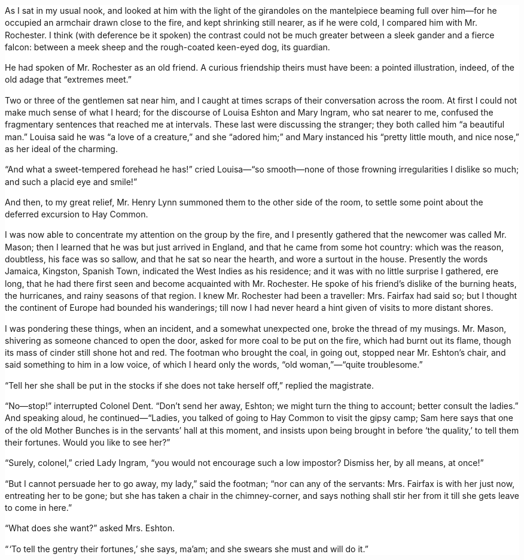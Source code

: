 As I sat in my usual nook, and looked at him with the light of the girandoles on the mantelpiece beaming full over him⁠—for he occupied an armchair drawn close to the fire, and kept shrinking still nearer, as if he were cold, I compared him with Mr. Rochester. I think \(with deference be it spoken\) the contrast could not be much greater between a sleek gander and a fierce falcon: between a meek sheep and the rough-coated keen-eyed dog, its guardian.

He had spoken of Mr. Rochester as an old friend. A curious friendship theirs must have been: a pointed illustration, indeed, of the old adage that “extremes meet.”

Two or three of the gentlemen sat near him, and I caught at times scraps of their conversation across the room. At first I could not make much sense of what I heard; for the discourse of Louisa Eshton and Mary Ingram, who sat nearer to me, confused the fragmentary sentences that reached me at intervals. These last were discussing the stranger; they both called him “a beautiful man.” Louisa said he was “a love of a creature,” and she “adored him;” and Mary instanced his “pretty little mouth, and nice nose,” as her ideal of the charming.

“And what a sweet-tempered forehead he has!” cried Louisa⁠—“so smooth⁠—none of those frowning irregularities I dislike so much; and such a placid eye and smile!”

And then, to my great relief, Mr. Henry Lynn summoned them to the other side of the room, to settle some point about the deferred excursion to Hay Common.

I was now able to concentrate my attention on the group by the fire, and I presently gathered that the newcomer was called Mr. Mason; then I learned that he was but just arrived in England, and that he came from some hot country: which was the reason, doubtless, his face was so sallow, and that he sat so near the hearth, and wore a surtout in the house. Presently the words Jamaica, Kingston, Spanish Town, indicated the West Indies as his residence; and it was with no little surprise I gathered, ere long, that he had there first seen and become acquainted with Mr. Rochester. He spoke of his friend’s dislike of the burning heats, the hurricanes, and rainy seasons of that region. I knew Mr. Rochester had been a traveller: Mrs. Fairfax had said so; but I thought the continent of Europe had bounded his wanderings; till now I had never heard a hint given of visits to more distant shores.

I was pondering these things, when an incident, and a somewhat unexpected one, broke the thread of my musings. Mr. Mason, shivering as someone chanced to open the door, asked for more coal to be put on the fire, which had burnt out its flame, though its mass of cinder still shone hot and red. The footman who brought the coal, in going out, stopped near Mr. Eshton’s chair, and said something to him in a low voice, of which I heard only the words, “old woman,”⁠—“quite troublesome.”

“Tell her she shall be put in the stocks if she does not take herself off,” replied the magistrate.

“No⁠—stop!” interrupted Colonel Dent. “Don’t send her away, Eshton; we might turn the thing to account; better consult the ladies.” And speaking aloud, he continued⁠—“Ladies, you talked of going to Hay Common to visit the gipsy camp; Sam here says that one of the old Mother Bunches is in the servants’ hall at this moment, and insists upon being brought in before ‘the quality,’ to tell them their fortunes. Would you like to see her?”

“Surely, colonel,” cried Lady Ingram, “you would not encourage such a low impostor? Dismiss her, by all means, at once!”

“But I cannot persuade her to go away, my lady,” said the footman; “nor can any of the servants: Mrs. Fairfax is with her just now, entreating her to be gone; but she has taken a chair in the chimney-corner, and says nothing shall stir her from it till she gets leave to come in here.”

“What does she want?” asked Mrs. Eshton.

“ ‘To tell the gentry their fortunes,’ she says, ma’am; and she swears she must and will do it.”
